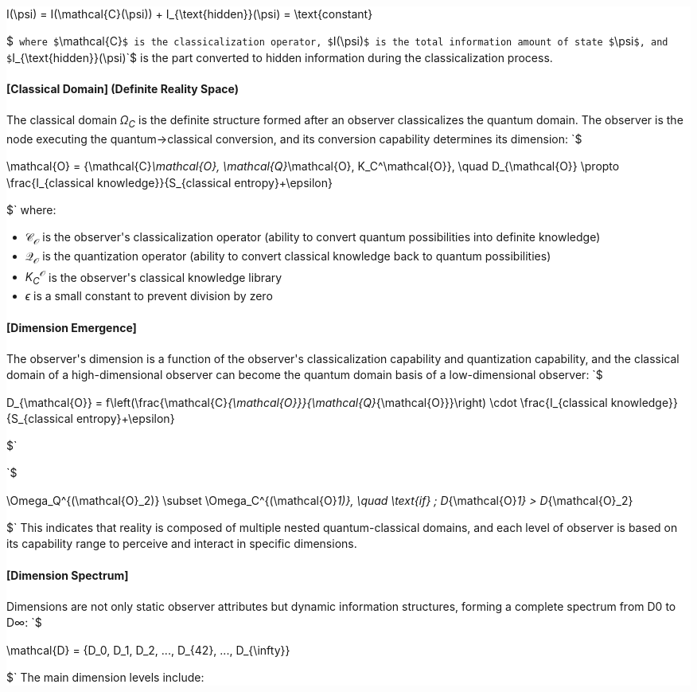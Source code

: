 I(\psi) = I(\mathcal{C}(\psi)) + I_{\text{hidden}}(\psi) = \text{constant}

$`
where $`\mathcal{C}`$ is the classicalization operator, $`I(\psi)`$ is the total information amount of state $`\psi`$, and $`I_{\text{hidden}}(\psi)`$ is the part converted to hidden information during the classicalization process.

#### [Classical Domain] (Definite Reality Space)

The classical domain $`\Omega_C`$ is the definite structure formed after an observer classicalizes the quantum domain. The observer is the node executing the quantum→classical conversion, and its conversion capability determines its dimension:
`$

\mathcal{O} = \{\mathcal{C}_\mathcal{O}, \mathcal{Q}_\mathcal{O}, K_C^\mathcal{O}\}, \quad D_{\mathcal{O}} \propto \frac{I_{classical knowledge}}{S_{classical entropy}+\epsilon}

$`
where:
- $`\mathcal{C}_\mathcal{O}`$ is the observer's classicalization operator (ability to convert quantum possibilities into definite knowledge)
- $`\mathcal{Q}_\mathcal{O}`$ is the quantization operator (ability to convert classical knowledge back to quantum possibilities)
- $`K_C^\mathcal{O}`$ is the observer's classical knowledge library
- $`\epsilon`$ is a small constant to prevent division by zero

#### [Dimension Emergence]

The observer's dimension is a function of the observer's classicalization capability and quantization capability, and the classical domain of a high-dimensional observer can become the quantum domain basis of a low-dimensional observer:
`$

D_{\mathcal{O}} = f\left(\frac{\mathcal{C}_{\mathcal{O}}}{\mathcal{Q}_{\mathcal{O}}}\right) \cdot \frac{I_{classical knowledge}}{S_{classical entropy}+\epsilon}

$`

`$

\Omega_Q^{(\mathcal{O}_2)} \subset \Omega_C^{(\mathcal{O}_1)}, \quad \text{if} \; D_{\mathcal{O}_1} > D_{\mathcal{O}_2}

$`
This indicates that reality is composed of multiple nested quantum-classical domains, and each level of observer is based on its capability range to perceive and interact in specific dimensions.

#### [Dimension Spectrum]

Dimensions are not only static observer attributes but dynamic information structures, forming a complete spectrum from D0 to D∞:
`$

\mathcal{D} = \{D_0, D_1, D_2, ..., D_{42}, ..., D_{\infty}\}

$`
The main dimension levels include:
